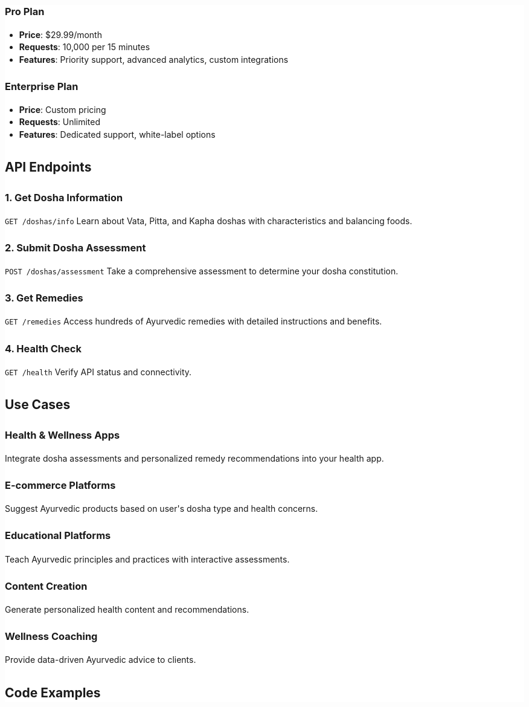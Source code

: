 ### Pro Plan
- **Price**: $29.99/month
- **Requests**: 10,000 per 15 minutes
- **Features**: Priority support, advanced analytics, custom integrations

### Enterprise Plan
- **Price**: Custom pricing
- **Requests**: Unlimited
- **Features**: Dedicated support, white-label options

## API Endpoints

### 1. Get Dosha Information
`GET /doshas/info`
Learn about Vata, Pitta, and Kapha doshas with characteristics and balancing foods.

### 2. Submit Dosha Assessment
`POST /doshas/assessment`
Take a comprehensive assessment to determine your dosha constitution.

### 3. Get Remedies
`GET /remedies`
Access hundreds of Ayurvedic remedies with detailed instructions and benefits.

### 4. Health Check
`GET /health`
Verify API status and connectivity.

## Use Cases

### Health & Wellness Apps
Integrate dosha assessments and personalized remedy recommendations into your health app.

### E-commerce Platforms
Suggest Ayurvedic products based on user's dosha type and health concerns.

### Educational Platforms
Teach Ayurvedic principles and practices with interactive assessments.

### Content Creation
Generate personalized health content and recommendations.

### Wellness Coaching
Provide data-driven Ayurvedic advice to clients.

## Code Examples
